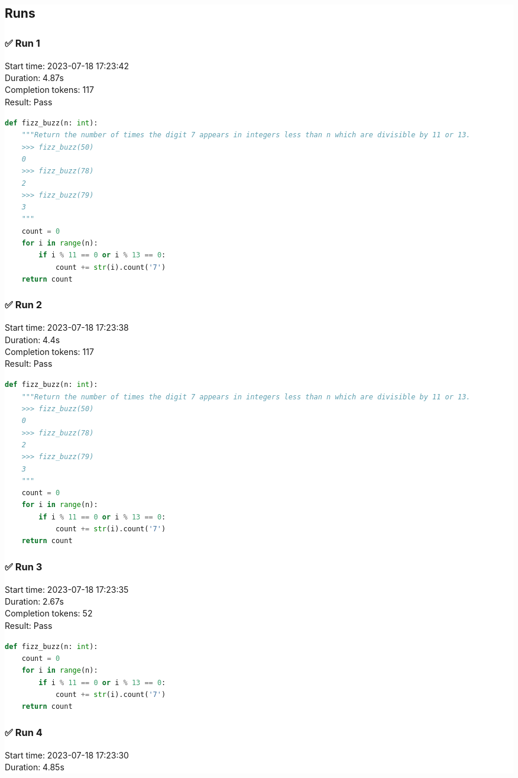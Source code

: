## Runs
### ✅ Run 1
Start time: 2023-07-18 17:23:42<br />
Duration: 4.87s<br />
Completion tokens: 117<br />
Result: Pass
```python
def fizz_buzz(n: int):
    """Return the number of times the digit 7 appears in integers less than n which are divisible by 11 or 13.
    >>> fizz_buzz(50)
    0
    >>> fizz_buzz(78)
    2
    >>> fizz_buzz(79)
    3
    """
    count = 0
    for i in range(n):
        if i % 11 == 0 or i % 13 == 0:
            count += str(i).count('7')
    return count
```
### ✅ Run 2
Start time: 2023-07-18 17:23:38<br />
Duration: 4.4s<br />
Completion tokens: 117<br />
Result: Pass
```python
def fizz_buzz(n: int):
    """Return the number of times the digit 7 appears in integers less than n which are divisible by 11 or 13.
    >>> fizz_buzz(50)
    0
    >>> fizz_buzz(78)
    2
    >>> fizz_buzz(79)
    3
    """
    count = 0
    for i in range(n):
        if i % 11 == 0 or i % 13 == 0:
            count += str(i).count('7')
    return count
```
### ✅ Run 3
Start time: 2023-07-18 17:23:35<br />
Duration: 2.67s<br />
Completion tokens: 52<br />
Result: Pass
```python
def fizz_buzz(n: int):
    count = 0
    for i in range(n):
        if i % 11 == 0 or i % 13 == 0:
            count += str(i).count('7')
    return count
```
### ✅ Run 4
Start time: 2023-07-18 17:23:30<br />
Duration: 4.85s<br />